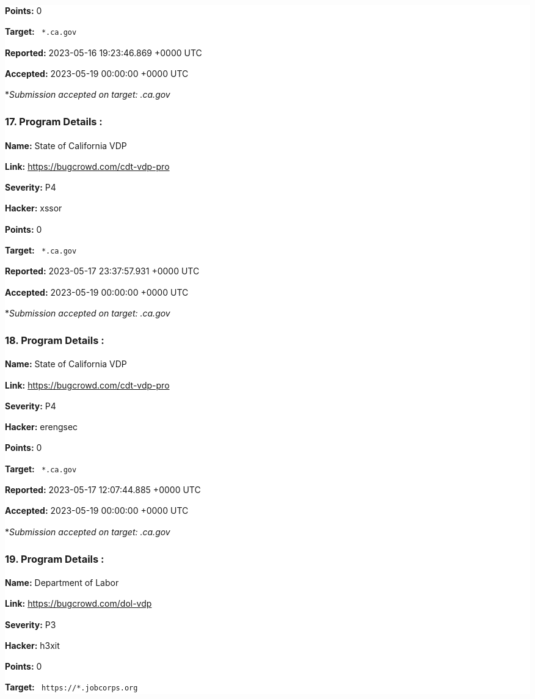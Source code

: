  **Points:** 0 

 **Target:** ` *.ca.gov` 

 **Reported:** 2023-05-16 19:23:46.869 +0000 UTC 

 **Accepted:** 2023-05-19 00:00:00 +0000 UTC 

 **Submission accepted on target: *.ca.gov** 

### 17. Program Details : 

**Name:** State of California VDP 

 **Link:** <https://bugcrowd.com/cdt-vdp-pro> 

 **Severity:** P4 

 **Hacker:** xssor 

 **Points:** 0 

 **Target:** ` *.ca.gov` 

 **Reported:** 2023-05-17 23:37:57.931 +0000 UTC 

 **Accepted:** 2023-05-19 00:00:00 +0000 UTC 

 **Submission accepted on target: *.ca.gov** 

### 18. Program Details : 

**Name:** State of California VDP 

 **Link:** <https://bugcrowd.com/cdt-vdp-pro> 

 **Severity:** P4 

 **Hacker:** erengsec 

 **Points:** 0 

 **Target:** ` *.ca.gov` 

 **Reported:** 2023-05-17 12:07:44.885 +0000 UTC 

 **Accepted:** 2023-05-19 00:00:00 +0000 UTC 

 **Submission accepted on target: *.ca.gov** 

### 19. Program Details : 

**Name:** Department of Labor 

 **Link:** <https://bugcrowd.com/dol-vdp> 

 **Severity:** P3 

 **Hacker:** h3xit 

 **Points:** 0 

 **Target:** ` https://*.jobcorps.org` 
